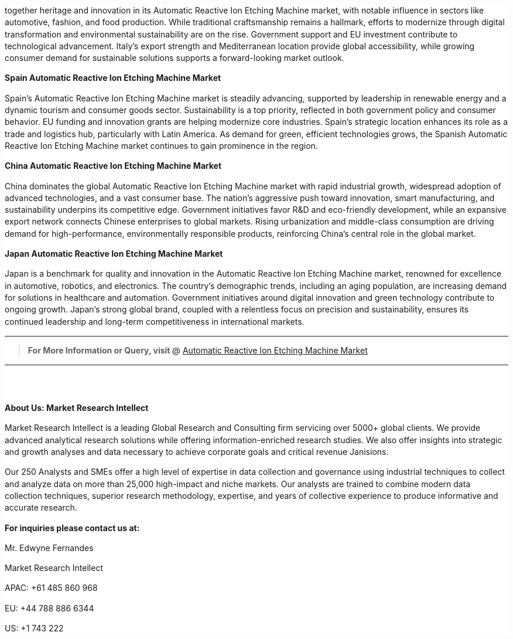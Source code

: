 together heritage and innovation in its Automatic Reactive Ion Etching Machine market, with notable influence in sectors like automotive, fashion, and food production. While traditional craftsmanship remains a hallmark, efforts to modernize through digital transformation and environmental sustainability are on the rise. Government support and EU investment contribute to technological advancement. Italy&rsquo;s export strength and Mediterranean location provide global accessibility, while growing consumer demand for sustainable solutions supports a forward-looking market outlook.</p><p class="" data-start="4424" data-end="4975"><strong data-start="4424" data-end="4445">Spain Automatic Reactive Ion Etching Machine Market</strong></p><p class="" data-start="4424" data-end="4975">Spain&rsquo;s Automatic Reactive Ion Etching Machine market is steadily advancing, supported by leadership in renewable energy and a dynamic tourism and consumer goods sector. Sustainability is a top priority, reflected in both government policy and consumer behavior. EU funding and innovation grants are helping modernize core industries. Spain&rsquo;s strategic location enhances its role as a trade and logistics hub, particularly with Latin America. As demand for green, efficient technologies grows, the Spanish Automatic Reactive Ion Etching Machine market continues to gain prominence in the region.</p><p class="" data-start="4977" data-end="5589"><strong data-start="4977" data-end="4998">China Automatic Reactive Ion Etching Machine Market</strong></p><p class="" data-start="4977" data-end="5589">China dominates the global Automatic Reactive Ion Etching Machine market with rapid industrial growth, widespread adoption of advanced technologies, and a vast consumer base. The nation&rsquo;s aggressive push toward innovation, smart manufacturing, and sustainability underpins its competitive edge. Government initiatives favor R&amp;D and eco-friendly development, while an expansive export network connects Chinese enterprises to global markets. Rising urbanization and middle-class consumption are driving demand for high-performance, environmentally responsible products, reinforcing China&rsquo;s central role in the global market.</p><p class="" data-start="5591" data-end="6162"><strong data-start="5591" data-end="5612">Japan Automatic Reactive Ion Etching Machine Market</strong></p><p class="" data-start="5591" data-end="6162">Japan is a benchmark for quality and innovation in the Automatic Reactive Ion Etching Machine market, renowned for excellence in automotive, robotics, and electronics. The country&rsquo;s demographic trends, including an aging population, are increasing demand for solutions in healthcare and automation. Government initiatives around digital innovation and green technology contribute to ongoing growth. Japan&rsquo;s strong global brand, coupled with a relentless focus on precision and sustainability, ensures its continued leadership and long-term competitiveness in international markets.</p><hr /><blockquote><p><span class="font-[700]"><strong>For More Information or Query, visit&nbsp;@</strong>&nbsp;</span><span class="font-[700]"><a href="https://www.marketresearchintellect.com/product/automatic-reactive-ion-etching-machine-market/?utm_source=Linkedin&utm_medium=026" target="_blank" data-tracking-control-name="article-ssr-frontend-pulse_little-text-block" data-tracking-will-navigate="" data-test-link="">Automatic Reactive Ion Etching Machine Market</a></span></p></blockquote><hr /><h3>&nbsp;</h3><p><strong><span class="font-[700]">About Us: Market Research Intellect</span></strong></p><p><span class="">Market Research Intellect is a leading Global Research and Consulting firm servicing over 5000+ global clients. We provide advanced analytical research solutions while offering information-enriched research studies.&nbsp;</span>We also offer insights into strategic and growth analyses and data necessary to achieve corporate goals and critical revenue Janisions.</p><p><span class="">Our 250 Analysts and SMEs offer a high level of expertise in data collection and governance using industrial techniques to collect and analyze data on more than 25,000 high-impact and niche markets. Our analysts are trained to combine modern data collection techniques, superior research methodology, expertise, and years of collective experience to produce informative and accurate research.</span></p><p><strong>For inquiries please contact us at:</strong></p><p>Mr. Edwyne Fernandes</p><p>Market Research Intellect</p><p>APAC: +61 485 860 968</p><p>EU: +44 788 886 6344</p><p>US: +1 743 222